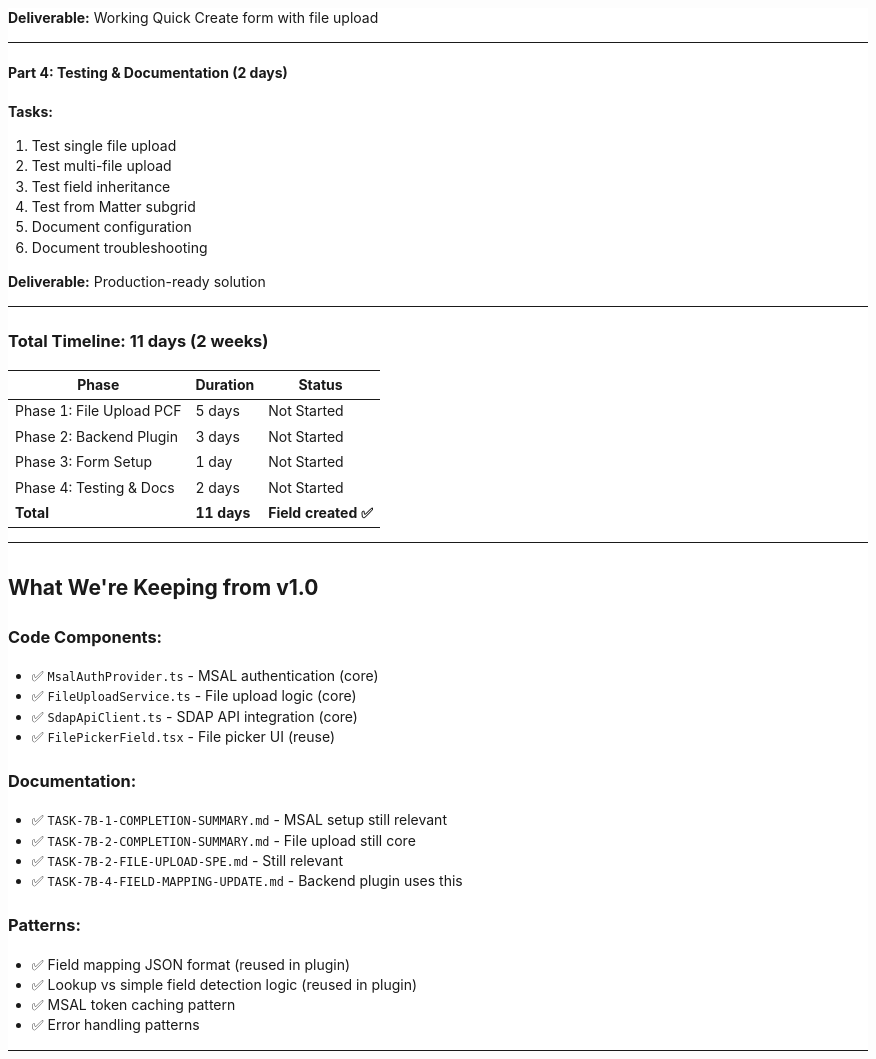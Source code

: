 **Deliverable:** Working Quick Create form with file upload

---

#### Part 4: Testing & Documentation (2 days)

**Tasks:**
1. Test single file upload
2. Test multi-file upload
3. Test field inheritance
4. Test from Matter subgrid
5. Document configuration
6. Document troubleshooting

**Deliverable:** Production-ready solution

---

### Total Timeline: 11 days (2 weeks)

| Phase | Duration | Status |
|-------|----------|--------|
| Phase 1: File Upload PCF | 5 days | Not Started |
| Phase 2: Backend Plugin | 3 days | Not Started |
| Phase 3: Form Setup | 1 day | Not Started |
| Phase 4: Testing & Docs | 2 days | Not Started |
| **Total** | **11 days** | **Field created ✅** |

---

## What We're Keeping from v1.0

### Code Components:
- ✅ `MsalAuthProvider.ts` - MSAL authentication (core)
- ✅ `FileUploadService.ts` - File upload logic (core)
- ✅ `SdapApiClient.ts` - SDAP API integration (core)
- ✅ `FilePickerField.tsx` - File picker UI (reuse)

### Documentation:
- ✅ `TASK-7B-1-COMPLETION-SUMMARY.md` - MSAL setup still relevant
- ✅ `TASK-7B-2-COMPLETION-SUMMARY.md` - File upload still core
- ✅ `TASK-7B-2-FILE-UPLOAD-SPE.md` - Still relevant
- ✅ `TASK-7B-4-FIELD-MAPPING-UPDATE.md` - Backend plugin uses this

### Patterns:
- ✅ Field mapping JSON format (reused in plugin)
- ✅ Lookup vs simple field detection logic (reused in plugin)
- ✅ MSAL token caching pattern
- ✅ Error handling patterns

---